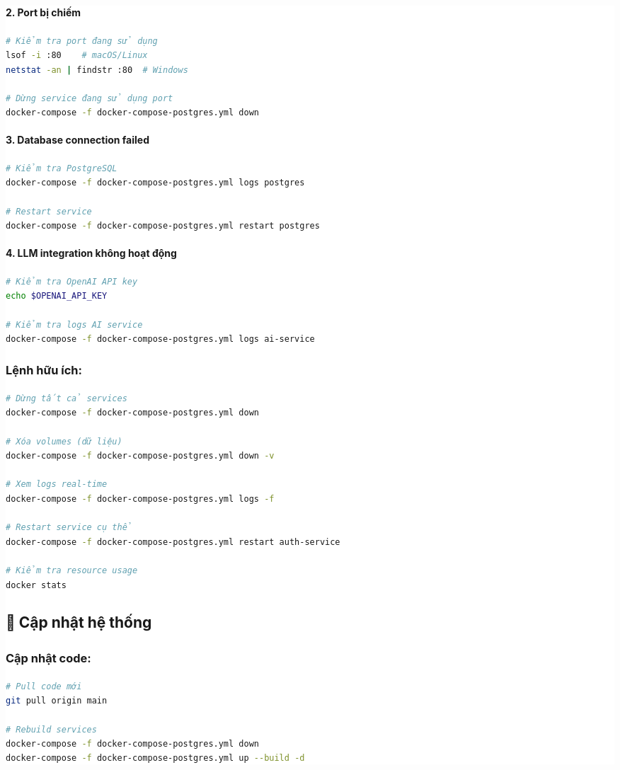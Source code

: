 #### **2. Port bị chiếm**
```bash
# Kiểm tra port đang sử dụng
lsof -i :80    # macOS/Linux
netstat -an | findstr :80  # Windows

# Dừng service đang sử dụng port
docker-compose -f docker-compose-postgres.yml down
```

#### **3. Database connection failed**
```bash
# Kiểm tra PostgreSQL
docker-compose -f docker-compose-postgres.yml logs postgres

# Restart service
docker-compose -f docker-compose-postgres.yml restart postgres
```

#### **4. LLM integration không hoạt động**
```bash
# Kiểm tra OpenAI API key
echo $OPENAI_API_KEY

# Kiểm tra logs AI service
docker-compose -f docker-compose-postgres.yml logs ai-service
```

### **Lệnh hữu ích:**

```bash
# Dừng tất cả services
docker-compose -f docker-compose-postgres.yml down

# Xóa volumes (dữ liệu)
docker-compose -f docker-compose-postgres.yml down -v

# Xem logs real-time
docker-compose -f docker-compose-postgres.yml logs -f

# Restart service cụ thể
docker-compose -f docker-compose-postgres.yml restart auth-service

# Kiểm tra resource usage
docker stats
```

## 🔄 **Cập nhật hệ thống**

### **Cập nhật code:**
```bash
# Pull code mới
git pull origin main

# Rebuild services
docker-compose -f docker-compose-postgres.yml down
docker-compose -f docker-compose-postgres.yml up --build -d
```
